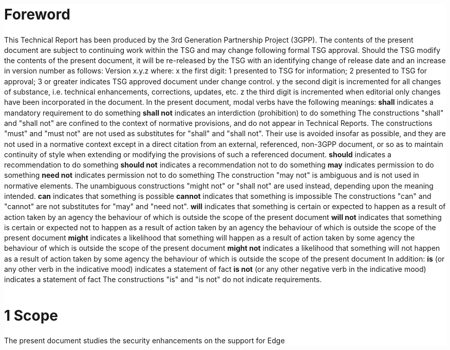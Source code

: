 # Foreword
This Technical Report has been produced by the 3rd Generation Partnership
Project (3GPP).
The contents of the present document are subject to continuing work within the
TSG and may change following formal TSG approval. Should the TSG modify the
contents of the present document, it will be re-released by the TSG with an
identifying change of release date and an increase in version number as
follows:
Version x.y.z
where:
x the first digit:
1 presented to TSG for information;
2 presented to TSG for approval;
3 or greater indicates TSG approved document under change control.
y the second digit is incremented for all changes of substance, i.e. technical
enhancements, corrections, updates, etc.
z the third digit is incremented when editorial only changes have been
incorporated in the document.
In the present document, modal verbs have the following meanings:
**shall** indicates a mandatory requirement to do something
**shall not** indicates an interdiction (prohibition) to do something
The constructions \"shall\" and \"shall not\" are confined to the context of
normative provisions, and do not appear in Technical Reports.
The constructions \"must\" and \"must not\" are not used as substitutes for
\"shall\" and \"shall not\". Their use is avoided insofar as possible, and
they are not used in a normative context except in a direct citation from an
external, referenced, non-3GPP document, or so as to maintain continuity of
style when extending or modifying the provisions of such a referenced
document.
**should** indicates a recommendation to do something
**should not** indicates a recommendation not to do something
**may** indicates permission to do something
**need not** indicates permission not to do something
The construction \"may not\" is ambiguous and is not used in normative
elements. The unambiguous constructions \"might not\" or \"shall not\" are
used instead, depending upon the meaning intended.
**can** indicates that something is possible
**cannot** indicates that something is impossible
The constructions \"can\" and \"cannot\" are not substitutes for \"may\" and
\"need not\".
**will** indicates that something is certain or expected to happen as a result
of action taken by an agency the behaviour of which is outside the scope of
the present document
**will not** indicates that something is certain or expected not to happen as
a result of action taken by an agency the behaviour of which is outside the
scope of the present document
**might** indicates a likelihood that something will happen as a result of
action taken by some agency the behaviour of which is outside the scope of the
present document
**might not** indicates a likelihood that something will not happen as a
result of action taken by some agency the behaviour of which is outside the
scope of the present document
In addition:
**is** (or any other verb in the indicative mood) indicates a statement of
fact
**is not** (or any other negative verb in the indicative mood) indicates a
statement of fact
The constructions \"is\" and \"is not\" do not indicate requirements.
# 1 Scope
The present document studies the security enhancements on the support for Edge